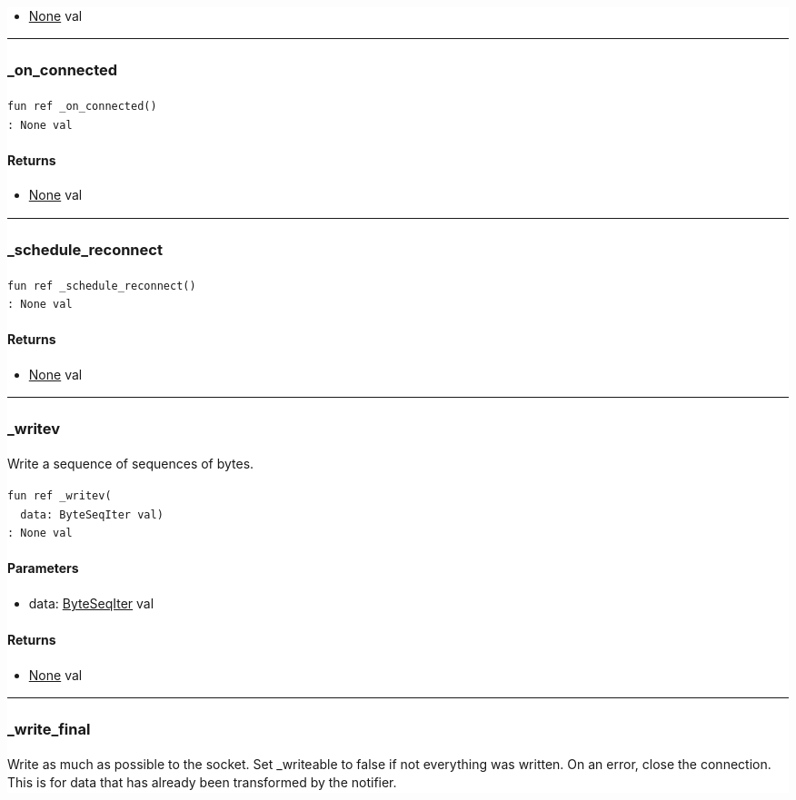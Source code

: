 * [None](builtin-None) val

---

### _on_connected

```pony
fun ref _on_connected()
: None val
```

#### Returns

* [None](builtin-None) val

---

### _schedule_reconnect

```pony
fun ref _schedule_reconnect()
: None val
```

#### Returns

* [None](builtin-None) val

---

### _writev

Write a sequence of sequences of bytes.


```pony
fun ref _writev(
  data: ByteSeqIter val)
: None val
```
#### Parameters

*   data: [ByteSeqIter](builtin-ByteSeqIter) val

#### Returns

* [None](builtin-None) val

---

### _write_final

Write as much as possible to the socket. Set _writeable to false if not
everything was written. On an error, close the connection. This is for
data that has already been transformed by the notifier.


